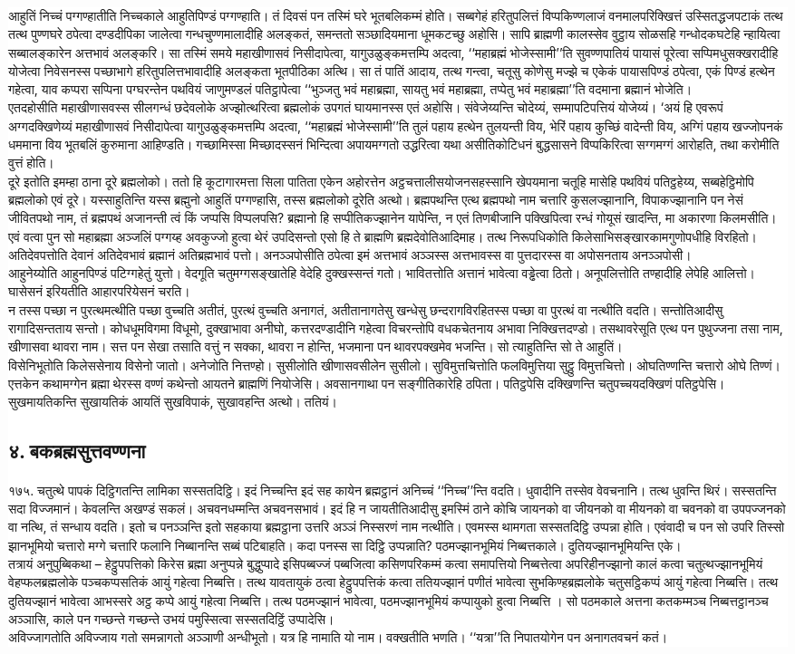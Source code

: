 आहुतिं निच्चं पग्गण्हातीति निच्चकाले आहुतिपिण्डं पग्गण्हाति। तं दिवसं पन तस्मिं घरे भूतबलिकम्मं होति। सब्बगेहं हरितुपलित्तं विप्पकिण्णलाजं वनमालपरिक्खित्तं उस्सितद्धजपटाकं तत्थ तत्थ पुण्णघरे ठपेत्वा दण्डदीपिका जालेत्वा गन्धचुण्णमालादीहि अलङ्कतं, समन्ततो सञ्छादियमाना धूमकटच्छु अहोसि। सापि ब्राह्मणी कालस्सेव वुट्ठाय सोळसहि गन्धोदकघटेहि न्हायित्वा सब्बालङ्कारेन अत्तभावं अलङ्करि। सा तस्मिं समये महाखीणासवं निसीदापेत्वा, यागुउळुङ्कमत्तम्पि अदत्वा, ‘‘महाब्रह्मं भोजेस्सामी’’ति सुवण्णपातियं पायासं पूरेत्वा सप्पिमधुसक्खरादीहि योजेत्वा निवेसनस्स पच्छाभागे हरितुपलित्तभावादीहि अलङ्कता भूतपीठिका अत्थि। सा तं पातिं आदाय, तत्थ गन्त्वा, चतूसु कोणेसु मज्झे च एकेकं पायासपिण्डं ठपेत्वा, एकं पिण्डं हत्थेन गहेत्वा, याव कप्परा सप्पिना पग्घरन्तेन पथवियं जाणुमण्डलं पतिट्ठापेत्वा ‘‘भुञ्जतु भवं महाब्रह्मा, सायतु भवं महाब्रह्मा, तप्पेतु भवं महाब्रह्मा’’ति वदमाना ब्रह्मानं भोजेति।  
एतदहोसीति महाखीणासवस्स सीलगन्धं छदेवलोके अज्झोत्थरित्वा ब्रह्मलोकं उपगतं घायमानस्स एतं अहोसि। संवेजेय्यन्ति चोदेय्यं, सम्मापटिपत्तियं योजेय्यं। ‘अयं हि एवरूपं अग्गदक्खिणेय्यं महाखीणासवं निसीदापेत्वा यागुउळुङ्कमत्तम्पि अदत्वा, ‘‘महाब्रह्मं भोजेस्सामी’’ति तुलं पहाय हत्थेन तुलयन्ती विय, भेरिं पहाय कुच्छिं वादेन्ती विय, अग्गिं पहाय खज्जोपनकं धममाना विय भूतबलिं कुरुमाना आहिण्डति। गच्छामिस्सा मिच्छादस्सनं भिन्दित्वा अपायमग्गतो उद्धरित्वा यथा असीतिकोटिधनं बुद्धसासने विप्पकिरित्वा सग्गमग्गं आरोहति, तथा करोमीति वुत्तं होति।  
दूरे इतोति इमम्हा ठाना दूरे ब्रह्मलोको। ततो हि कूटागारमत्ता सिला पातिता एकेन अहोरत्तेन अट्ठचत्तालीसयोजनसहस्सानि खेपयमाना चतूहि मासेहि पथवियं पतिट्ठहेय्य, सब्बहेट्ठिमोपि ब्रह्मलोको एवं दूरे। यस्साहुतिन्ति यस्स ब्रह्मुनो आहुतिं पग्गण्हासि, तस्स ब्रह्मलोको दूरेति अत्थो। ब्रह्मपथन्ति एत्थ ब्रह्मपथो नाम चत्तारि कुसलज्झानानि, विपाकज्झानानि पन नेसं जीवितपथो नाम, तं ब्रह्मपथं अजानन्ती त्वं किं जप्पसि विप्पलपसि? ब्रह्मानो हि सप्पीतिकज्झानेन यापेन्ति, न एतं तिणबीजानि पक्खिपित्वा रन्धं गोयूसं खादन्ति, मा अकारणा किलमसीति।  
एवं वत्वा पुन सो महाब्रह्मा अञ्जलिं पग्गय्ह अवकुज्जो हुत्वा थेरं उपदिसन्तो एसो हि ते ब्राह्मणि ब्रह्मदेवोतिआदिमाह। तत्थ निरूपधिकोति किलेसाभिसङ्खारकामगुणोपधीहि विरहितो। अतिदेवपत्तोति देवानं अतिदेवभावं ब्रह्मानं अतिब्रह्मभावं पत्तो। अनञ्ञपोसीति ठपेत्वा इमं अत्तभावं अञ्ञस्स अत्तभावस्स वा पुत्तदारस्स वा अपोसनताय अनञ्ञपोसी।  
आहुनेय्योति आहुनपिण्डं पटिग्गहेतुं युत्तो। वेदगूति चतुमग्गसङ्खातेहि वेदेहि दुक्खस्सन्तं गतो। भावितत्तोति अत्तानं भावेत्वा वड्ढेत्वा ठितो। अनूपलित्तोति तण्हादीहि लेपेहि आलित्तो। घासेसनं इरियतीति आहारपरियेसनं चरति।  
न तस्स पच्छा न पुरत्थमत्थीति पच्छा वुच्चति अतीतं, पुरत्थं वुच्चति अनागतं, अतीतानागतेसु खन्धेसु छन्दरागविरहितस्स पच्छा वा पुरत्थं वा नत्थीति वदति। सन्तोतिआदीसु रागादिसन्तताय सन्तो। कोधधूमविगमा विधूमो, दुक्खाभावा अनीघो, कत्तरदण्डादीनि गहेत्वा विचरन्तोपि वधकचेतनाय अभावा निक्खित्तदण्डो। तसथावरेसूति एत्थ पन पुथुज्जना तसा नाम, खीणासवा थावरा नाम। सत्त पन सेखा तसाति वत्तुं न सक्का, थावरा न होन्ति, भजमाना पन थावरपक्खमेव भजन्ति। सो त्याहुतिन्ति सो ते आहुतिं।  
विसेनिभूतोति किलेससेनाय विसेनो जातो। अनेजोति नित्तण्हो। सुसीलोति खीणासवसीलेन सुसीलो। सुविमुत्तचित्तोति फलविमुत्तिया सुट्ठु विमुत्तचित्तो। ओघतिण्णन्ति चत्तारो ओघे तिण्णं। एत्तकेन कथामग्गेन ब्रह्मा थेरस्स वण्णं कथेन्तो आयतने ब्राह्मणिं नियोजेसि। अवसानगाथा पन सङ्गीतिकारेहि ठपिता। पतिट्ठपेसि दक्खिणन्ति चतुपच्चयदक्खिणं पतिट्ठपेसि। सुखमायतिकन्ति सुखायतिकं आयतिं सुखविपाकं, सुखावहन्ति अत्थो। ततियं।  


## ४. बकब्रह्मसुत्तवण्णना

१७५. चतुत्थे पापकं दिट्ठिगतन्ति लामिका सस्सतदिट्ठि। इदं निच्चन्ति इदं सह कायेन ब्रह्मट्ठानं अनिच्चं ‘‘निच्च’’न्ति वदति। धुवादीनि तस्सेव वेवचनानि। तत्थ धुवन्ति थिरं। सस्सतन्ति सदा विज्जमानं। केवलन्ति अखण्डं सकलं। अचवनधम्मन्ति अचवनसभावं। इदं हि न जायतीतिआदीसु इमस्मिं ठाने कोचि जायनको वा जीयनको वा मीयनको वा चवनको वा उपपज्जनको वा नत्थि, तं सन्धाय वदति। इतो च पनञ्ञन्ति इतो सहकाया ब्रह्मट्ठाना उत्तरि अञ्ञं निस्सरणं नाम नत्थीति। एवमस्स थामगता सस्सतदिट्ठि उप्पन्ना होति। एवंवादी च पन सो उपरि तिस्सो झानभूमियो चत्तारो मग्गे चत्तारि फलानि निब्बानन्ति सब्बं पटिबाहति। कदा पनस्स सा दिट्ठि उप्पन्नाति? पठमज्झानभूमियं निब्बत्तकाले। दुतियज्झानभूमियन्ति एके।  
तत्रायं अनुपुब्बिकथा – हेट्ठुपपत्तिको किरेस ब्रह्मा अनुप्पन्ने बुद्धुप्पादे इसिपब्बज्जं पब्बजित्वा कसिणपरिकम्मं कत्वा समापत्तियो निब्बत्तेत्वा अपरिहीनज्झानो कालं कत्वा चतुत्थज्झानभूमियं वेहप्फलब्रह्मलोके पञ्चकप्पसतिकं आयुं गहेत्वा निब्बत्ति। तत्थ यावतायुकं ठत्वा हेट्ठुपपत्तिकं कत्वा ततियज्झानं पणीतं भावेत्वा सुभकिण्हब्रह्मलोके चतुसट्ठिकप्पं आयुं गहेत्वा निब्बत्ति। तत्थ दुतियज्झानं भावेत्वा आभस्सरे अट्ठ कप्पे आयुं गहेत्वा निब्बत्ति। तत्थ पठमज्झानं भावेत्वा, पठमज्झानभूमियं कप्पायुको हुत्वा निब्बत्ति । सो पठमकाले अत्तना कतकम्मञ्च निब्बत्तट्ठानञ्च अञ्ञासि, काले पन गच्छन्ते गच्छन्ते उभयं पमुस्सित्वा सस्सतदिट्ठिं उप्पादेसि।  
अविज्जागतोति अविज्जाय गतो समन्नागतो अञ्ञाणी अन्धीभूतो। यत्र हि नामाति यो नाम। वक्खतीति भणति। ‘‘यत्रा’’ति निपातयोगेन पन अनागतवचनं कतं।  